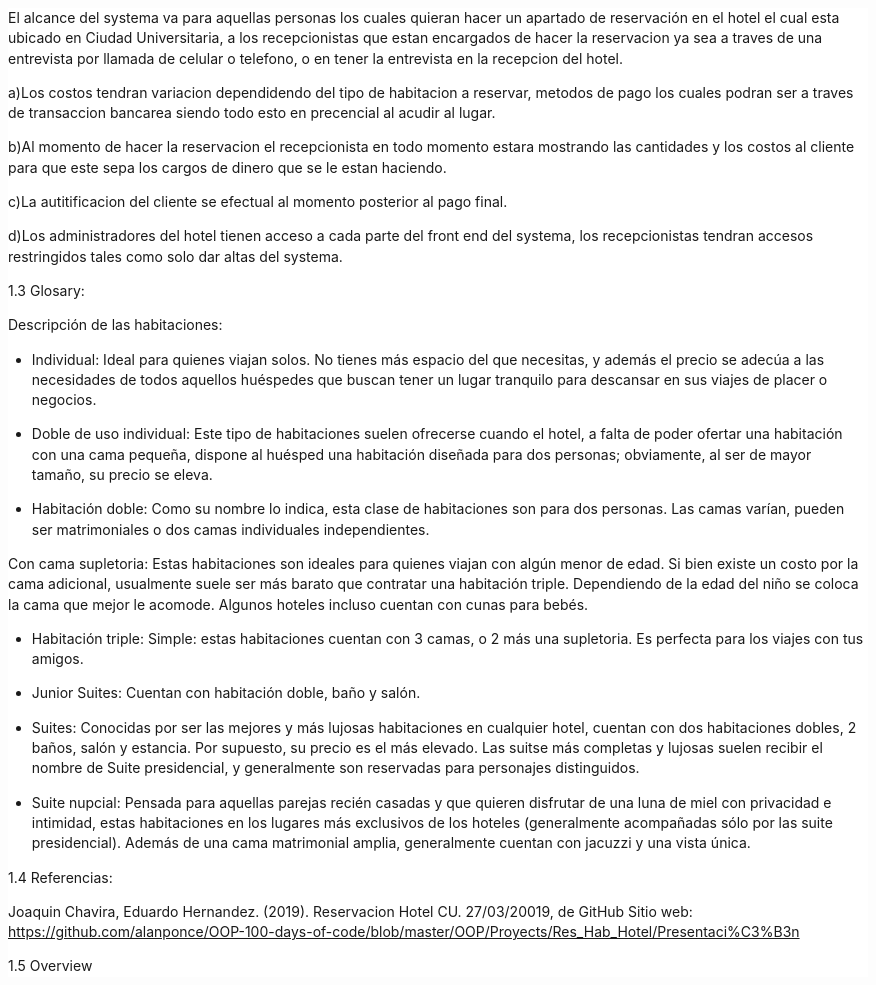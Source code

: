El alcance del systema va para aquellas personas los cuales quieran hacer un apartado de reservación en el hotel el cual esta ubicado en Ciudad Universitaria, a los recepcionistas que estan encargados de hacer la reservacion ya sea a traves de una entrevista por llamada de celular o telefono, o en tener la entrevista en la recepcion del hotel.

a)Los costos tendran variacion dependidendo del tipo de habitacion a reservar, metodos de pago los cuales podran ser a traves de transaccion bancarea siendo todo esto en precencial al acudir al lugar.

b)Al momento de hacer la reservacion el recepcionista en todo momento estara mostrando las cantidades y los costos al cliente para que este sepa los cargos de dinero que se le estan haciendo.

c)La autitificacion del cliente se efectual al momento posterior al pago final.

d)Los administradores del hotel tienen acceso a cada parte del front end del systema, los recepcionistas tendran accesos restringidos tales como solo dar altas del systema.

1.3 Glosary:

 Descripción de las habitaciones:
 * Individual: Ideal para quienes viajan solos. No tienes más espacio del que necesitas, y además el precio se adecúa a las necesidades de todos aquellos huéspedes que buscan tener un lugar tranquilo para descansar en sus viajes de placer o negocios.
 
* Doble de uso individual: Este tipo de habitaciones suelen ofrecerse cuando el hotel, a falta de poder ofertar una habitación con una cama pequeña, dispone al huésped una habitación diseñada para dos personas; obviamente, al ser de mayor tamaño, su precio se eleva.
 
* Habitación doble: Como su nombre lo indica, esta clase de habitaciones son para dos personas. Las camas varían, pueden ser matrimoniales o dos camas individuales independientes.
 
Con cama supletoria: Estas habitaciones son ideales para quienes viajan con algún menor de edad. Si bien existe un costo por la cama adicional, usualmente suele ser más barato que contratar una habitación triple. Dependiendo de la edad del niño se coloca la cama que mejor le acomode. Algunos hoteles incluso cuentan con cunas para bebés.
 
* Habitación triple: Simple: estas habitaciones cuentan con 3 camas, o 2 más una supletoria. Es perfecta para los viajes con tus amigos.
 
 * Junior Suites: Cuentan con habitación doble, baño y salón.
 
* Suites: Conocidas por ser las mejores y más lujosas habitaciones en cualquier hotel, cuentan con dos habitaciones dobles, 2 baños, salón y estancia. Por supuesto, su precio es el más elevado. Las suitse más completas y lujosas suelen recibir el nombre de Suite presidencial, y generalmente son reservadas para personajes distinguidos.
 
* Suite nupcial: Pensada para aquellas parejas recién casadas y que quieren disfrutar de una luna de miel con privacidad e intimidad, estas habitaciones en los lugares más exclusivos de los hoteles (generalmente acompañadas sólo por las suite presidencial). Además de una cama matrimonial amplia, generalmente cuentan con jacuzzi y una vista única.
  
1.4 Referencias:

Joaquin Chavira, Eduardo Hernandez. (2019). Reservacion Hotel CU. 27/03/20019, de GitHub Sitio web: https://github.com/alanponce/OOP-100-days-of-code/blob/master/OOP/Proyects/Res_Hab_Hotel/Presentaci%C3%B3n

1.5 Overview
